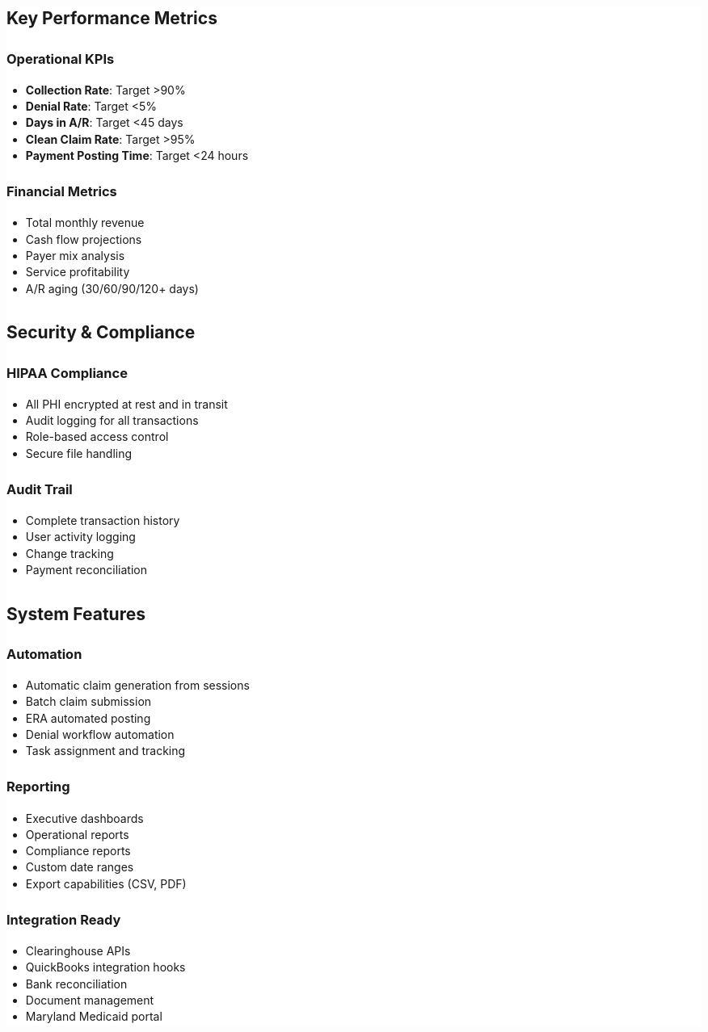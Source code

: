 ## Key Performance Metrics

### Operational KPIs
- **Collection Rate**: Target >90%
- **Denial Rate**: Target <5%
- **Days in A/R**: Target <45 days
- **Clean Claim Rate**: Target >95%
- **Payment Posting Time**: Target <24 hours

### Financial Metrics
- Total monthly revenue
- Cash flow projections
- Payer mix analysis
- Service profitability
- A/R aging (30/60/90/120+ days)

## Security & Compliance

### HIPAA Compliance
- All PHI encrypted at rest and in transit
- Audit logging for all transactions
- Role-based access control
- Secure file handling

### Audit Trail
- Complete transaction history
- User activity logging
- Change tracking
- Payment reconciliation

## System Features

### Automation
- Automatic claim generation from sessions
- Batch claim submission
- ERA automated posting
- Denial workflow automation
- Task assignment and tracking

### Reporting
- Executive dashboards
- Operational reports
- Compliance reports
- Custom date ranges
- Export capabilities (CSV, PDF)

### Integration Ready
- Clearinghouse APIs
- QuickBooks integration hooks
- Bank reconciliation
- Document management
- Maryland Medicaid portal
